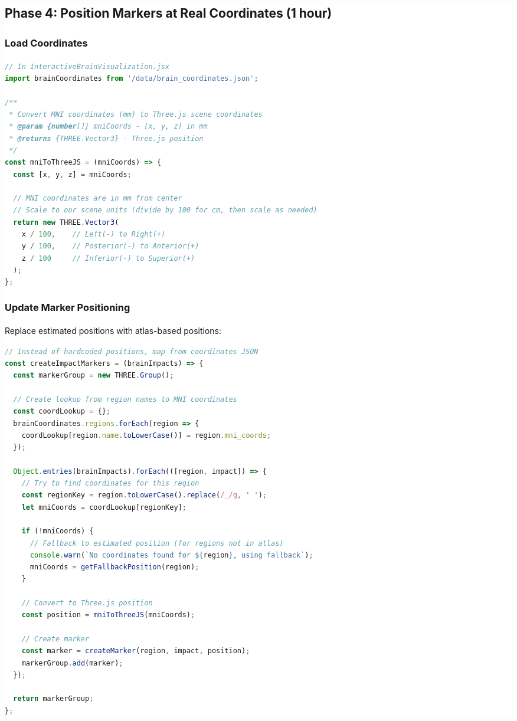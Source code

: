
## Phase 4: Position Markers at Real Coordinates (1 hour)

### Load Coordinates

```javascript
// In InteractiveBrainVisualization.jsx
import brainCoordinates from '/data/brain_coordinates.json';

/**
 * Convert MNI coordinates (mm) to Three.js scene coordinates
 * @param {number[]} mniCoords - [x, y, z] in mm
 * @returns {THREE.Vector3} - Three.js position
 */
const mniToThreeJS = (mniCoords) => {
  const [x, y, z] = mniCoords;

  // MNI coordinates are in mm from center
  // Scale to our scene units (divide by 100 for cm, then scale as needed)
  return new THREE.Vector3(
    x / 100,    // Left(-) to Right(+)
    y / 100,    // Posterior(-) to Anterior(+)
    z / 100     // Inferior(-) to Superior(+)
  );
};
```

### Update Marker Positioning

Replace estimated positions with atlas-based positions:

```javascript
// Instead of hardcoded positions, map from coordinates JSON
const createImpactMarkers = (brainImpacts) => {
  const markerGroup = new THREE.Group();

  // Create lookup from region names to MNI coordinates
  const coordLookup = {};
  brainCoordinates.regions.forEach(region => {
    coordLookup[region.name.toLowerCase()] = region.mni_coords;
  });

  Object.entries(brainImpacts).forEach(([region, impact]) => {
    // Try to find coordinates for this region
    const regionKey = region.toLowerCase().replace(/_/g, ' ');
    let mniCoords = coordLookup[regionKey];

    if (!mniCoords) {
      // Fallback to estimated position (for regions not in atlas)
      console.warn(`No coordinates found for ${region}, using fallback`);
      mniCoords = getFallbackPosition(region);
    }

    // Convert to Three.js position
    const position = mniToThreeJS(mniCoords);

    // Create marker
    const marker = createMarker(region, impact, position);
    markerGroup.add(marker);
  });

  return markerGroup;
};
```

